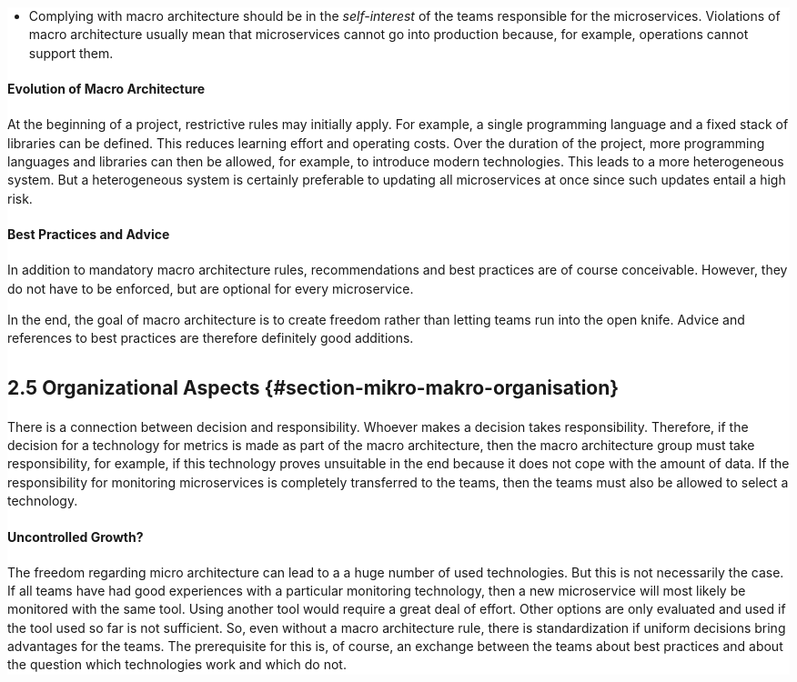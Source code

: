 * Complying with macro architecture should be in the *self-interest* of the teams
responsible for the microservices. Violations of macro architecture
usually mean that microservices cannot go into production
because, for example, operations cannot support them.

#### Evolution of Macro Architecture

At the beginning of a project, restrictive rules may initially apply.
For example, a single programming language and a fixed stack of
libraries can be defined. This reduces learning effort and
operating costs.  Over the duration of the project, more programming
languages and libraries can then be allowed, for example, to introduce
modern technologies. This leads to a more heterogeneous
system. But a heterogeneous system is certainly preferable to updating
all microservices at once since such updates entail a high risk.

#### Best Practices and Advice

In addition to mandatory macro architecture rules, recommendations and
best practices are of course conceivable. However, they do not have to
be enforced, but are optional for every microservice.

In the end, the goal of macro architecture is to create freedom rather than letting teams
run into the open knife. Advice and references to best practices are
therefore definitely good additions.

## 2.5 Organizational Aspects {#section-mikro-makro-organisation}

There is a connection between decision and responsibility. Whoever
makes a decision takes responsibility. Therefore, if the decision for
a technology for metrics is made as part of the macro architecture,
then the macro architecture group must take responsibility, for
example, if this technology proves unsuitable in the end because it does not cope
with the amount of data. If the responsibility for monitoring
microservices is completely transferred to the teams, then the teams
must also be allowed to select a technology.

#### Uncontrolled Growth?

The freedom regarding micro architecture can lead to a
a huge number of used technologies. But this is not necessarily the
case. If all teams have had good experiences with a particular
monitoring technology, then a new microservice will most likely be
monitored with the same tool. Using another tool would require a
great deal of effort. Other options are only evaluated and used if the
tool used so far is not sufficient. So, even without a macro
architecture rule,
there is standardization if uniform decisions bring advantages for
the teams. The prerequisite for this is, of course, an exchange
between the teams about best practices and about the question which technologies work and which do not.
